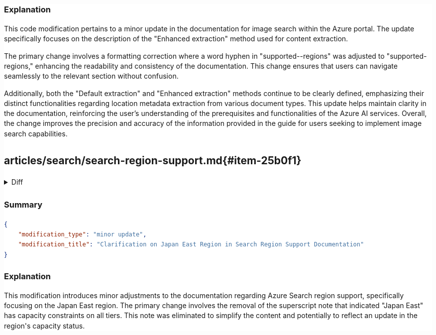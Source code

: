 ### Explanation
This code modification pertains to a minor update in the documentation for image search within the Azure portal. The update specifically focuses on the description of the "Enhanced extraction" method used for content extraction.

The primary change involves a formatting correction where a word hyphen in "supported--regions" was adjusted to "supported-regions," enhancing the readability and consistency of the documentation. This change ensures that users can navigate seamlessly to the relevant section without confusion.

Additionally, both the "Default extraction" and "Enhanced extraction" methods continue to be clearly defined, emphasizing their distinct functionalities regarding location metadata extraction from various document types. This update helps maintain clarity in the documentation, reinforcing the user’s understanding of the prerequisites and functionalities of the Azure AI services. Overall, the change improves the precision and accuracy of the information provided in the guide for users seeking to implement image search capabilities.

## articles/search/search-region-support.md{#item-25b0f1}

<details><summary>Diff</summary></details>

### Summary

```json
{
    "modification_type": "minor update",
    "modification_title": "Clarification on Japan East Region in Search Region Support Documentation"
}
```

### Explanation
This modification introduces minor adjustments to the documentation regarding Azure Search region support, specifically focusing on the Japan East region. The primary change involves the removal of the superscript note that indicated "Japan East" has capacity constraints on all tiers. This note was eliminated to simplify the content and potentially to reflect an update in the region's capacity status.

